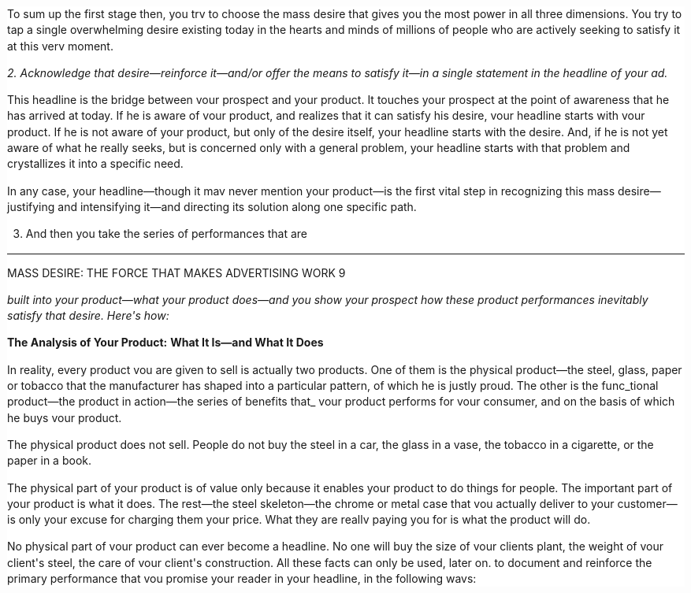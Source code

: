 To sum up the first stage then, you trv to choose the mass
desire that gives you the most power in all three dimensions. You
try to tap a single overwhelming desire existing today in the hearts
and minds of millions of people who are actively seeking to satisfy it at this verv moment.

_2. Acknowledge that desire—reinforce it—and/or offer the_
_means to satisfy it—in a single statement in the headline of_
_your ad._

This headline is the bridge between vour prospect and your
product. It touches your prospect at the point of awareness that
he has arrived at today. If he is aware of vour product, and realizes that it can satisfy his desire, vour headline starts with vour
product. If he is not aware of your product, but only of the desire itself, your headline starts with the desire. And, if he is not
yet aware of what he really seeks, but is concerned only with a
general problem, your headline starts with that problem and crystallizes it into a specific need.

In any case, your headline—though it mav never mention
your product—is the first vital step in recognizing this mass desire—justifying and intensifying it—and directing its solution along
one specific path.

3. And then you take the series of performances that are

-----

MASS DESIRE: THE FORCE THAT MAKES ADVERTISING WORK 9

_built into your product—what your product does—and you show_
_your prospect how_ _these product performances_ _inevitably satisfy_
_that desire. Here's how:_

**The Analysis of Your Product:**
**What It Is—and What It Does**

In reality, every product vou are given to sell is actually two
products. One of them is the physical product—the steel, glass,
paper or tobacco that the manufacturer has shaped into a particular pattern, of which he is justly proud. The other is the func_tional product—the product in action—the series of benefits that_
vour product performs for vour consumer, and on the basis of
which he buys vour product.

The physical product does not sell. People do not buy the
steel in a car, the glass in a vase, the tobacco in a cigarette, or
the paper in a book.

The physical part of your product is of value only because
it enables your product to do things for people. The important
part of your product is what it does. The rest—the steel skeleton—the chrome or metal case that vou actually deliver to your
customer—is only your excuse for charging them your price. What
they are reallv paying you for is what the product will do.

No physical part of vour product can ever become a headline. No one will buy the size of vour clients plant, the weight
of vour client's steel, the care of vour client's construction. All
these facts can only be used, later on. to document and reinforce
the primary performance that vou promise your reader in your
headline, in the following wavs:
